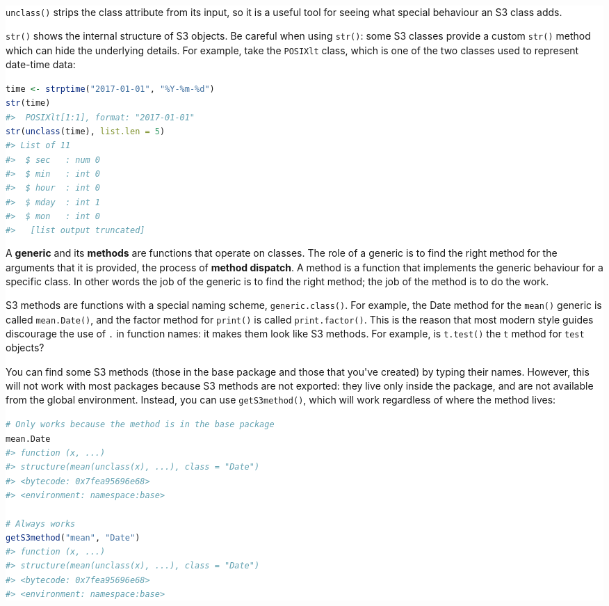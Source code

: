 `unclass()` strips the class attribute from its input, so it is a useful tool for seeing what special behaviour an S3 class adds. 

`str()` shows the internal structure of S3 objects. Be careful when using `str()`: some S3 classes provide a custom `str()` method which can hide the underlying details. For example, take the `POSIXlt` class, which is one of the two classes used to represent date-time data:




```r
time <- strptime("2017-01-01", "%Y-%m-%d")
str(time)
#>  POSIXlt[1:1], format: "2017-01-01"
str(unclass(time), list.len = 5)
#> List of 11
#>  $ sec   : num 0
#>  $ min   : int 0
#>  $ hour  : int 0
#>  $ mday  : int 1
#>  $ mon   : int 0
#>   [list output truncated]
```

A __generic__ and its __methods__ are functions that operate on classes. The role of a generic is to find the right method for the arguments that it is provided, the process of __method dispatch__.  A method is a function that implements the generic behaviour for a specific class. In other words the job of the generic is to find the right method; the job of the method is to do the work.

S3 methods are functions with a special naming scheme, `generic.class()`. For example, the Date method for the `mean()` generic is called `mean.Date()`, and the factor method for `print()` is called `print.factor()`. This is the reason that most modern style guides discourage the use of `.` in function names: it makes them look like S3 methods. For example, is `t.test()` the `t` method for `test` objects?

You can find some S3 methods (those in the base package and those that you've created) by typing their names. However, this will not work with most packages because S3 methods are not exported: they live only inside the package, and are not available from the global environment. Instead, you can use `getS3method()`, which will work regardless of where the method lives:


```r
# Only works because the method is in the base package
mean.Date
#> function (x, ...) 
#> structure(mean(unclass(x), ...), class = "Date")
#> <bytecode: 0x7fea95696e68>
#> <environment: namespace:base>

# Always works
getS3method("mean", "Date")
#> function (x, ...) 
#> structure(mean(unclass(x), ...), class = "Date")
#> <bytecode: 0x7fea95696e68>
#> <environment: namespace:base>
```
